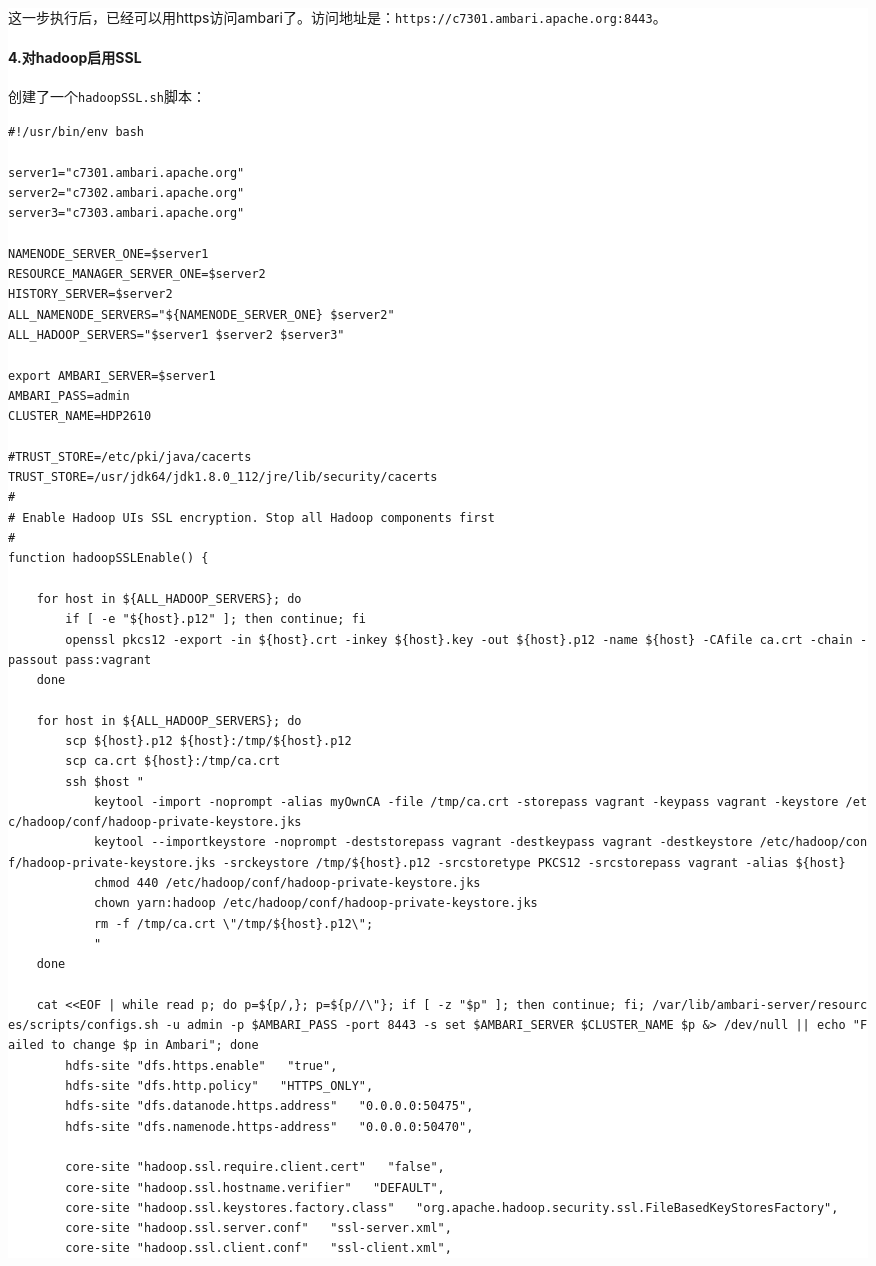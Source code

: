 这一步执行后，已经可以用https访问ambari了。访问地址是：`https://c7301.ambari.apache.org:8443`。

#### 4.对hadoop启用SSL
创建了一个`hadoopSSL.sh`脚本：
```
#!/usr/bin/env bash

server1="c7301.ambari.apache.org"
server2="c7302.ambari.apache.org"
server3="c7303.ambari.apache.org"

NAMENODE_SERVER_ONE=$server1
RESOURCE_MANAGER_SERVER_ONE=$server2
HISTORY_SERVER=$server2
ALL_NAMENODE_SERVERS="${NAMENODE_SERVER_ONE} $server2"
ALL_HADOOP_SERVERS="$server1 $server2 $server3"

export AMBARI_SERVER=$server1
AMBARI_PASS=admin
CLUSTER_NAME=HDP2610

#TRUST_STORE=/etc/pki/java/cacerts
TRUST_STORE=/usr/jdk64/jdk1.8.0_112/jre/lib/security/cacerts
#
# Enable Hadoop UIs SSL encryption. Stop all Hadoop components first
#
function hadoopSSLEnable() {

    for host in ${ALL_HADOOP_SERVERS}; do
        if [ -e "${host}.p12" ]; then continue; fi
        openssl pkcs12 -export -in ${host}.crt -inkey ${host}.key -out ${host}.p12 -name ${host} -CAfile ca.crt -chain -passout pass:vagrant
    done

    for host in ${ALL_HADOOP_SERVERS}; do
        scp ${host}.p12 ${host}:/tmp/${host}.p12
        scp ca.crt ${host}:/tmp/ca.crt
        ssh $host "
            keytool -import -noprompt -alias myOwnCA -file /tmp/ca.crt -storepass vagrant -keypass vagrant -keystore /etc/hadoop/conf/hadoop-private-keystore.jks
            keytool --importkeystore -noprompt -deststorepass vagrant -destkeypass vagrant -destkeystore /etc/hadoop/conf/hadoop-private-keystore.jks -srckeystore /tmp/${host}.p12 -srcstoretype PKCS12 -srcstorepass vagrant -alias ${host}
            chmod 440 /etc/hadoop/conf/hadoop-private-keystore.jks
            chown yarn:hadoop /etc/hadoop/conf/hadoop-private-keystore.jks
            rm -f /tmp/ca.crt \"/tmp/${host}.p12\";
            "
    done

    cat <<EOF | while read p; do p=${p/,}; p=${p//\"}; if [ -z "$p" ]; then continue; fi; /var/lib/ambari-server/resources/scripts/configs.sh -u admin -p $AMBARI_PASS -port 8443 -s set $AMBARI_SERVER $CLUSTER_NAME $p &> /dev/null || echo "Failed to change $p in Ambari"; done
        hdfs-site "dfs.https.enable"   "true",
        hdfs-site "dfs.http.policy"   "HTTPS_ONLY",
        hdfs-site "dfs.datanode.https.address"   "0.0.0.0:50475",
        hdfs-site "dfs.namenode.https-address"   "0.0.0.0:50470",

        core-site "hadoop.ssl.require.client.cert"   "false",
        core-site "hadoop.ssl.hostname.verifier"   "DEFAULT",
        core-site "hadoop.ssl.keystores.factory.class"   "org.apache.hadoop.security.ssl.FileBasedKeyStoresFactory",
        core-site "hadoop.ssl.server.conf"   "ssl-server.xml",
        core-site "hadoop.ssl.client.conf"   "ssl-client.xml",

```